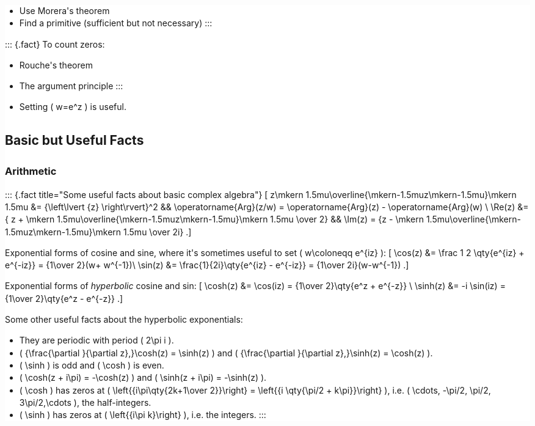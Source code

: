 -   Use Morera's theorem
-   Find a primitive (sufficient but not necessary)
:::

::: {.fact}
To count zeros:

-   Rouche's theorem
-   The argument principle
:::

-   Setting \( w=e^z \) is useful.

## Basic but Useful Facts

### Arithmetic

::: {.fact title="Some useful facts about basic complex algebra"}
\[
z\mkern 1.5mu\overline{\mkern-1.5muz\mkern-1.5mu}\mkern 1.5mu &= {\left\lvert {z} \right\rvert}^2 && 
\operatorname{Arg}(z/w) = \operatorname{Arg}(z) - \operatorname{Arg}(w) \\
\Re(z) &= { z + \mkern 1.5mu\overline{\mkern-1.5muz\mkern-1.5mu}\mkern 1.5mu \over 2} && 
\Im(z) = {z - \mkern 1.5mu\overline{\mkern-1.5muz\mkern-1.5mu}\mkern 1.5mu \over 2i}
.\]

Exponential forms of cosine and sine, where it's sometimes useful to set \( w\coloneqq e^{iz} \):
\[
\cos(z) 
&= \frac 1 2 \qty{e^{iz} + e^{-iz}} = {1\over 2}(w+ w^{-1})\\
\sin(z) 
&= \frac{1}{2i}\qty{e^{iz} - e^{-iz}} = {1\over 2i}(w-w^{-1})
.\]

Exponential forms of *hyperbolic* cosine and sin:
\[
\cosh(z) 
&= \cos(iz) 
= {1\over 2}\qty{e^z + e^{-z}} \\
\sinh(z) 
&= -i \sin(iz) 
= {1\over 2}\qty{e^z - e^{-z}} 
.\]

Some other useful facts about the hyperbolic exponentials:

-   They are periodic with period \( 2\pi i \).
-   \( {\frac{\partial }{\partial z}\,}\cosh(z) = \sinh(z) \) and \( {\frac{\partial }{\partial z}\,}\sinh(z) = \cosh(z) \).
-   \( \sinh \) is odd and \( \cosh \) is even.
-   \( \cosh(z + i\pi) = -\cosh(z) \) and \( \sinh(z + i\pi) = -\sinh(z) \).
-   \( \cosh \) has zeros at \( \left\{{i\pi\qty{2k+1\over 2}}\right\} = \left\{{i \qty{\pi/2 + k\pi}}\right\} \), i.e. \( \cdots, -\pi/2, \pi/2, 3\pi/2,\cdots \), the half-integers.
-   \( \sinh \) has zeros at \( \left\{{i\pi k}\right\} \), i.e. the integers.
:::
